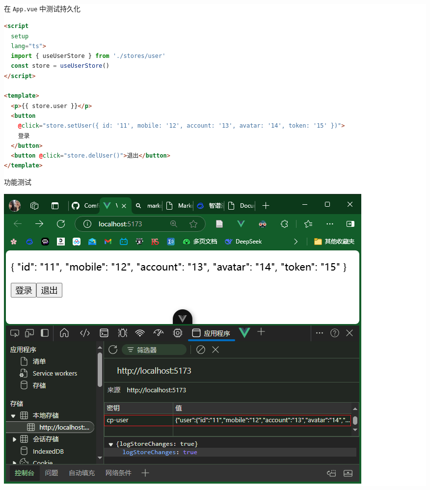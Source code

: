 在 `App.vue` 中测试持久化

```html
<script
  setup
  lang="ts">
  import { useUserStore } from './stores/user'
  const store = useUserStore()
</script>

<template>
  <p>{{ store.user }}</p>
  <button
    @click="store.setUser({ id: '11', mobile: '12', account: '13', avatar: '14', token: '15' })">
    登录
  </button>
  <button @click="store.delUser()">退出</button>
</template>
```

功能测试

![测试登录](./assets/image6.png)
